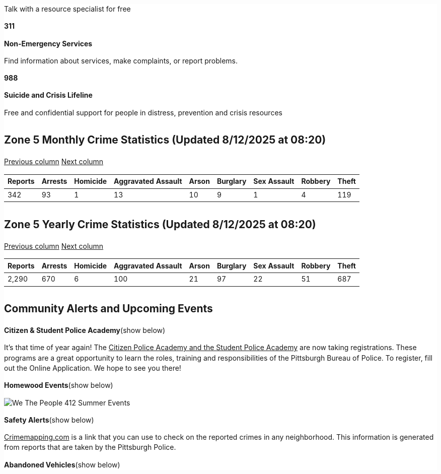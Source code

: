 Talk with a resource specialist for free

**311**

**Non-Emergency Services**

Find information about services, make complaints, or report problems.

**988**

**Suicide and Crisis Lifeline**

Free and confidential support for people in distress, prevention and crisis resources

## Zone 5 Monthly Crime Statistics (Updated 8/12/2025 at 08:20)

[Previous column](https://www.pittsburghpa.gov/Safety/Police/Police-Zones/Police-Zone-5#) [Next column](https://www.pittsburghpa.gov/Safety/Police/Police-Zones/Police-Zone-5#)

| Reports | Arrests | Homicide | Aggravated Assault | Arson | Burglary | Sex Assault | Robbery | Theft |
| --- | --- | --- | --- | --- | --- | --- | --- | --- |
| 342 | 93 | 1 | 13 | 10 | 9 | 1 | 4 | 119 |

## Zone 5 Yearly Crime Statistics (Updated 8/12/2025 at 08:20)

[Previous column](https://www.pittsburghpa.gov/Safety/Police/Police-Zones/Police-Zone-5#) [Next column](https://www.pittsburghpa.gov/Safety/Police/Police-Zones/Police-Zone-5#)

| Reports | Arrests | Homicide | Aggravated Assault | Arson | Burglary | Sex Assault | Robbery | Theft |
| --- | --- | --- | --- | --- | --- | --- | --- | --- |
| 2,290 | 670 | 6 | 100 | 21 | 97 | 22 | 51 | 687 |

## Community Alerts and Upcoming Events

**Citizen & Student Police Academy**(show below)

It’s that time of year again! The [Citizen Police Academy and the Student Police Academy](https://www.pittsburghpa.gov/Safety/Public-Safety/Violence-Prevention/Student-and-Citizens-Police-Academy) are now taking registrations. These programs are a great opportunity to learn the roles, training and responsibilities of the Pittsburgh Bureau of Police. To register, fill out the Online Application. We hope to see you there!

**Homewood Events**(show below)

![We The People 412 Summer Events](https://www.pittsburghpa.gov/files/assets/city/v/1/public-safety/images/police/we-the-people-412-events.jpg?w=1080&h=1108)

**Safety Alerts**(show below)

[Crimemapping.com](https://crimemapping.com/) is a link that you can use to check on the reported crimes in any neighborhood. This information is generated from reports that are taken by the Pittsburgh Police.

**Abandoned Vehicles**(show below)

